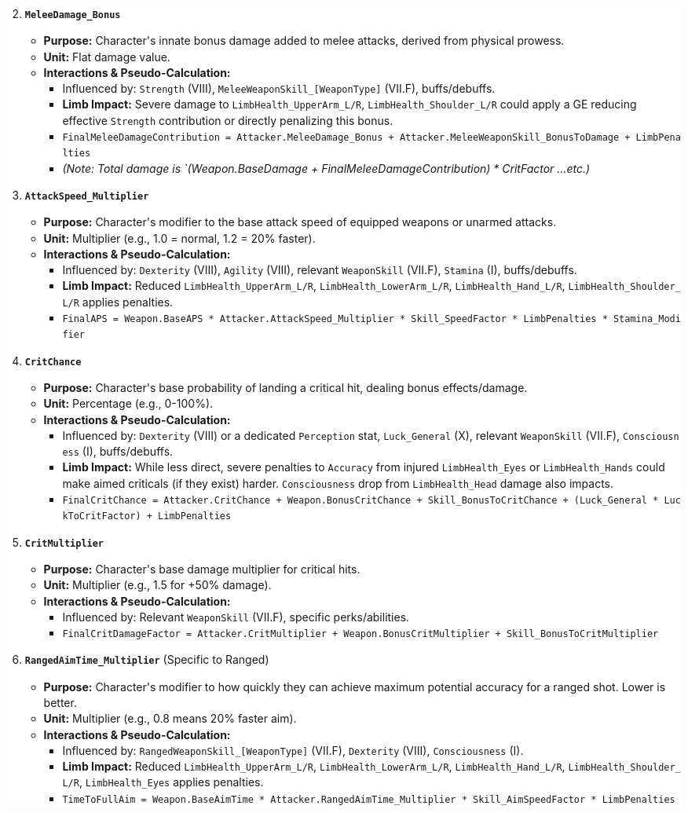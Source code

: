 2.  **`MeleeDamage_Bonus`**
    *   **Purpose:** Character's innate bonus damage added to melee attacks, derived from physical prowess.
    *   **Unit:** Flat damage value.
    *   **Interactions & Pseudo-Calculation:**
        *   Influenced by: `Strength` (VIII), `MeleeWeaponSkill_[WeaponType]` (VII.F), buffs/debuffs.
        *   **Limb Impact:** Severe damage to `LimbHealth_UpperArm_L/R`, `LimbHealth_Shoulder_L/R` could apply a GE reducing effective `Strength` contribution or directly penalizing this bonus.
        *   `FinalMeleeDamageContribution = Attacker.MeleeDamage_Bonus + Attacker.MeleeWeaponSkill_BonusToDamage + LimbPenalties`
        *   *(Note: Total damage is `(Weapon.BaseDamage + FinalMeleeDamageContribution) * CritFactor ...etc.)*

3.  **`AttackSpeed_Multiplier`**
    *   **Purpose:** Character's modifier to the base attack speed of equipped weapons or unarmed attacks.
    *   **Unit:** Multiplier (e.g., 1.0 = normal, 1.2 = 20% faster).
    *   **Interactions & Pseudo-Calculation:**
        *   Influenced by: `Dexterity` (VIII), `Agility` (VIII), relevant `WeaponSkill` (VII.F), `Stamina` (I), buffs/debuffs.
        *   **Limb Impact:** Reduced `LimbHealth_UpperArm_L/R`, `LimbHealth_LowerArm_L/R`, `LimbHealth_Hand_L/R`, `LimbHealth_Shoulder_L/R` applies penalties.
        *   `FinalAPS = Weapon.BaseAPS * Attacker.AttackSpeed_Multiplier * Skill_SpeedFactor * LimbPenalties * Stamina_Modifier`

4.  **`CritChance`**
    *   **Purpose:** Character's base probability of landing a critical hit, dealing bonus effects/damage.
    *   **Unit:** Percentage (e.g., 0-100%).
    *   **Interactions & Pseudo-Calculation:**
        *   Influenced by: `Dexterity` (VIII) or a dedicated `Perception` stat, `Luck_General` (X), relevant `WeaponSkill` (VII.F), `Consciousness` (I), buffs/debuffs.
        *   **Limb Impact:** While less direct, severe penalties to `Accuracy` from injured `LimbHealth_Eyes` or `LimbHealth_Hands` could make aimed criticals (if they exist) harder. `Consciousness` drop from `LimbHealth_Head` damage also impacts.
        *   `FinalCritChance = Attacker.CritChance + Weapon.BonusCritChance + Skill_BonusToCritChance + (Luck_General * LuckToCritFactor) + LimbPenalties`

5.  **`CritMultiplier`**
    *   **Purpose:** Character's base damage multiplier for critical hits.
    *   **Unit:** Multiplier (e.g., 1.5 for +50% damage).
    *   **Interactions & Pseudo-Calculation:**
        *   Influenced by: Relevant `WeaponSkill` (VII.F), specific perks/abilities.
        *   `FinalCritDamageFactor = Attacker.CritMultiplier + Weapon.BonusCritMultiplier + Skill_BonusToCritMultiplier`

6.  **`RangedAimTime_Multiplier`** (Specific to Ranged)
    *   **Purpose:** Character's modifier to how quickly they can achieve maximum potential accuracy for a ranged shot. Lower is better.
    *   **Unit:** Multiplier (e.g., 0.8 means 20% faster aim).
    *   **Interactions & Pseudo-Calculation:**
        *   Influenced by: `RangedWeaponSkill_[WeaponType]` (VII.F), `Dexterity` (VIII), `Consciousness` (I).
        *   **Limb Impact:** Reduced `LimbHealth_UpperArm_L/R`, `LimbHealth_LowerArm_L/R`, `LimbHealth_Hand_L/R`, `LimbHealth_Shoulder_L/R`, `LimbHealth_Eyes` applies penalties.
        *   `TimeToFullAim = Weapon.BaseAimTime * Attacker.RangedAimTime_Multiplier * Skill_AimSpeedFactor * LimbPenalties`
